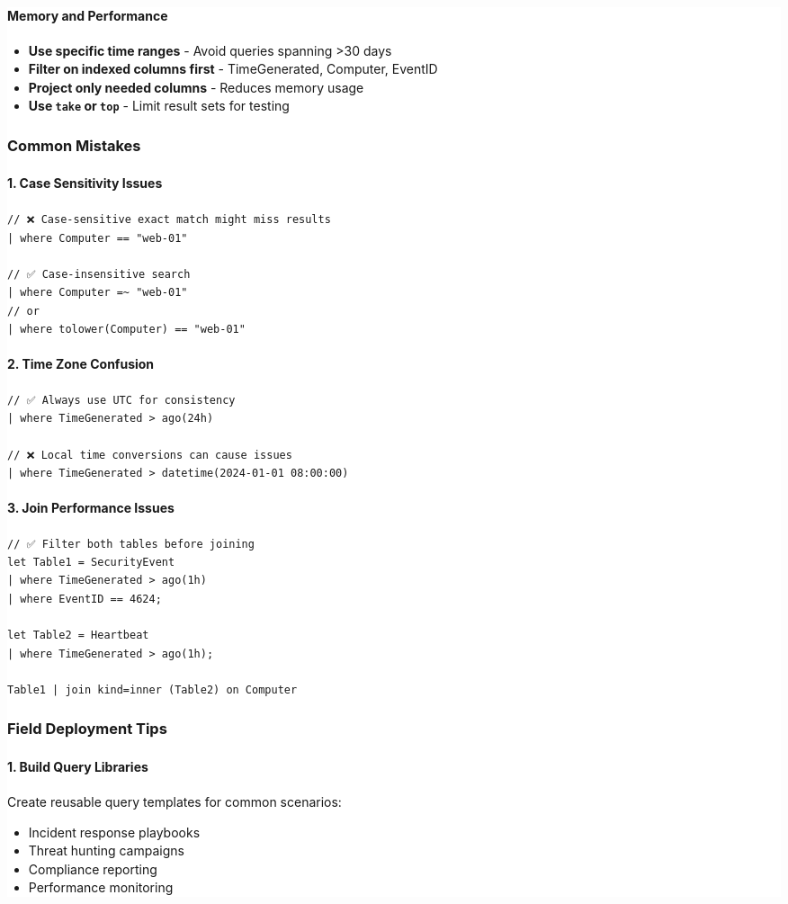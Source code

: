 ```kusto
```

#### Memory and Performance
- **Use specific time ranges** - Avoid queries spanning >30 days
- **Filter on indexed columns first** - TimeGenerated, Computer, EventID
- **Project only needed columns** - Reduces memory usage
- **Use `take` or `top`** - Limit result sets for testing

### Common Mistakes

#### 1. Case Sensitivity Issues
```kusto
// ❌ Case-sensitive exact match might miss results
| where Computer == "web-01"

// ✅ Case-insensitive search
| where Computer =~ "web-01"
// or
| where tolower(Computer) == "web-01"
```

#### 2. Time Zone Confusion
```kusto
// ✅ Always use UTC for consistency
| where TimeGenerated > ago(24h)

// ❌ Local time conversions can cause issues
| where TimeGenerated > datetime(2024-01-01 08:00:00)
```

#### 3. Join Performance Issues
```kusto
// ✅ Filter both tables before joining
let Table1 = SecurityEvent
| where TimeGenerated > ago(1h)
| where EventID == 4624;

let Table2 = Heartbeat
| where TimeGenerated > ago(1h);

Table1 | join kind=inner (Table2) on Computer
```

### Field Deployment Tips

#### 1. Build Query Libraries
Create reusable query templates for common scenarios:
- Incident response playbooks
- Threat hunting campaigns  
- Compliance reporting
- Performance monitoring
